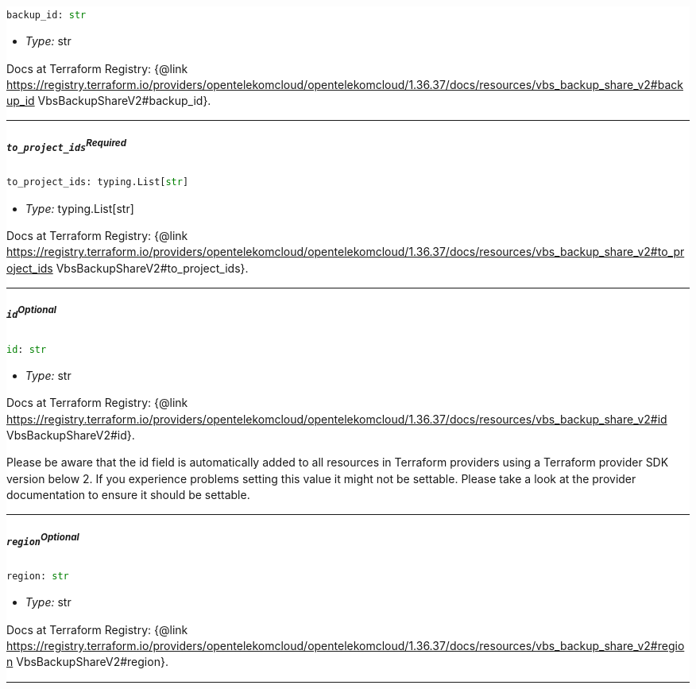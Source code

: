 ```python
backup_id: str
```

- *Type:* str

Docs at Terraform Registry: {@link https://registry.terraform.io/providers/opentelekomcloud/opentelekomcloud/1.36.37/docs/resources/vbs_backup_share_v2#backup_id VbsBackupShareV2#backup_id}.

---

##### `to_project_ids`<sup>Required</sup> <a name="to_project_ids" id="@cdktf/provider-opentelekomcloud.vbsBackupShareV2.VbsBackupShareV2Config.property.toProjectIds"></a>

```python
to_project_ids: typing.List[str]
```

- *Type:* typing.List[str]

Docs at Terraform Registry: {@link https://registry.terraform.io/providers/opentelekomcloud/opentelekomcloud/1.36.37/docs/resources/vbs_backup_share_v2#to_project_ids VbsBackupShareV2#to_project_ids}.

---

##### `id`<sup>Optional</sup> <a name="id" id="@cdktf/provider-opentelekomcloud.vbsBackupShareV2.VbsBackupShareV2Config.property.id"></a>

```python
id: str
```

- *Type:* str

Docs at Terraform Registry: {@link https://registry.terraform.io/providers/opentelekomcloud/opentelekomcloud/1.36.37/docs/resources/vbs_backup_share_v2#id VbsBackupShareV2#id}.

Please be aware that the id field is automatically added to all resources in Terraform providers using a Terraform provider SDK version below 2.
If you experience problems setting this value it might not be settable. Please take a look at the provider documentation to ensure it should be settable.

---

##### `region`<sup>Optional</sup> <a name="region" id="@cdktf/provider-opentelekomcloud.vbsBackupShareV2.VbsBackupShareV2Config.property.region"></a>

```python
region: str
```

- *Type:* str

Docs at Terraform Registry: {@link https://registry.terraform.io/providers/opentelekomcloud/opentelekomcloud/1.36.37/docs/resources/vbs_backup_share_v2#region VbsBackupShareV2#region}.

---